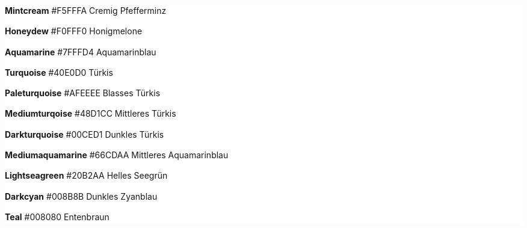   

**Mintcream**
#F5FFFA
Cremig Pfefferminz

  

**Honeydew**
#F0FFF0
Honigmelone

  

**Aquamarine**
#7FFFD4
Aquamarinblau

  

**Turquoise**
#40E0D0
Türkis

  

**Paleturquoise**
#AFEEEE
Blasses Türkis

  

**Mediumturqoise**
#48D1CC
Mittleres Türkis

  

**Darkturquoise**
#00CED1
Dunkles Türkis

  

**Mediumaquamarine**
#66CDAA
Mittleres Aquamarinblau

  

**Lightseagreen**
#20B2AA
Helles Seegrün

  

**Darkcyan**
#008B8B
Dunkles Zyanblau

  

**Teal**
#008080
Entenbraun
